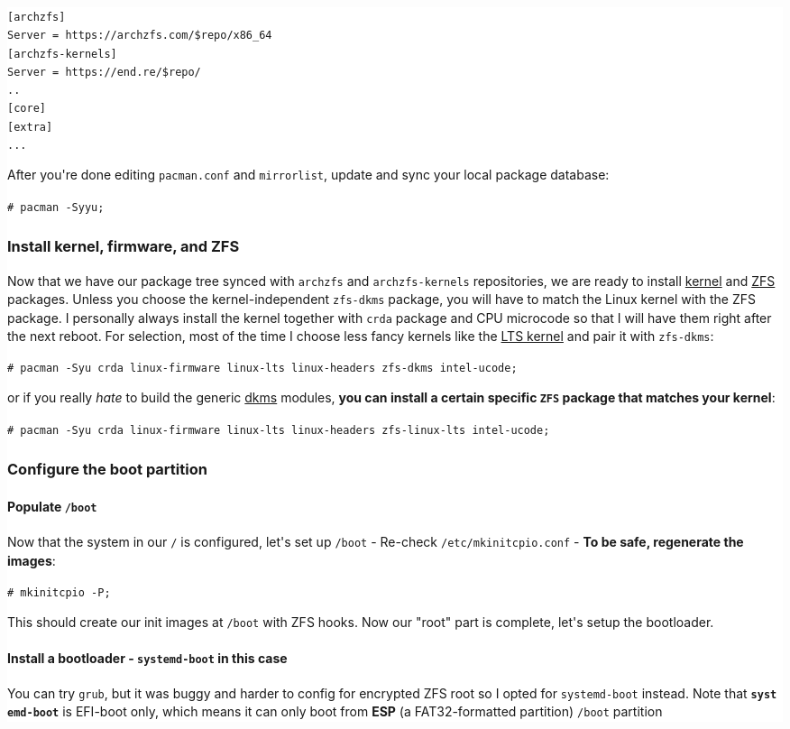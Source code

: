     [archzfs]
    Server = https://archzfs.com/$repo/x86_64
    [archzfs-kernels]
    Server = https://end.re/$repo/
    ..
    [core]
    [extra]
    ...

After you're done editing `pacman.conf` and `mirrorlist`, update and sync your local package database:

    # pacman -Syyu;

### Install kernel, firmware, and ZFS

Now that we have our package tree synced with `archzfs` and `archzfs-kernels` repositories, we are ready to install [kernel](https://wiki.archlinux.org/index.php/Kernel) and [ZFS](https://wiki.archlinux.org/index.php/ZFS) packages. Unless you choose the kernel-independent `zfs-dkms` package, you will have to match the Linux kernel with the ZFS package. I personally always install the kernel together with `crda` package and CPU microcode so that I will have them right after the next reboot. For selection, most of the time I choose less fancy kernels like the [LTS kernel](https://www.kernel.org/category/releases.html) and pair it with `zfs-dkms`:

    # pacman -Syu crda linux-firmware linux-lts linux-headers zfs-dkms intel-ucode;

or if you really *hate* to build the generic [dkms](https://wiki.archlinux.org/index.php/Dynamic_Kernel_Module_Support) modules, **you can install a certain specific `ZFS` package that matches your kernel**:

    # pacman -Syu crda linux-firmware linux-lts linux-headers zfs-linux-lts intel-ucode;

### Configure the boot partition
#### Populate `/boot`
Now that the system in our `/` is configured, let's set up `/boot` - Re-check `/etc/mkinitcpio.conf` - **To be safe, regenerate the images**:

    # mkinitcpio -P;

This should create our init images at `/boot` with ZFS hooks. Now our "root" part is complete, let's setup the bootloader.

#### Install a bootloader - `systemd-boot` in this case

You can try `grub`, but it was buggy and harder to config for encrypted ZFS root so I opted for `systemd-boot` instead. Note that **`systemd-boot`** is EFI-boot only, which means it can only boot from **ESP** (a FAT32-formatted partition) `/boot` partition
